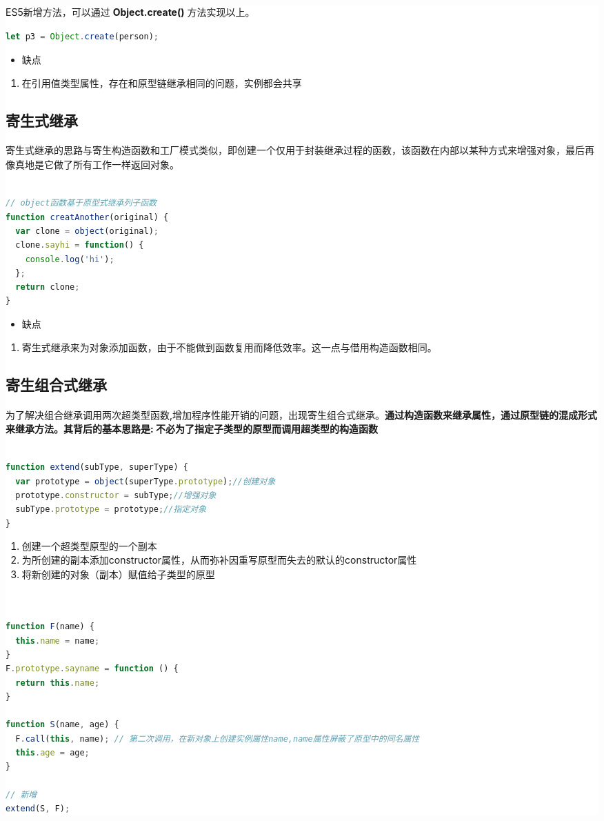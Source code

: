 ```js
```
ES5新增方法，可以通过 **Object.create()** 方法实现以上。

```js
let p3 = Object.create(person);
```

- 缺点
1. 在引用值类型属性，存在和原型链继承相同的问题，实例都会共享



## 寄生式继承

  寄生式继承的思路与寄生构造函数和工厂模式类似，即创建一个仅用于封装继承过程的函数，该函数在内部以某种方式来增强对象，最后再像真地是它做了所有工作一样返回对象。

  ```js

  // object函数基于原型式继承列子函数
  function creatAnother(original) {
    var clone = object(original);
    clone.sayhi = function() {
      console.log('hi');
    };
    return clone;
  }

  ```
- 缺点
1. 寄生式继承来为对象添加函数，由于不能做到函数复用而降低效率。这一点与借用构造函数相同。


## 寄生组合式继承

  为了解决组合继承调用两次超类型函数,增加程序性能开销的问题，出现寄生组合式继承。**通过构造函数来继承属性，通过原型链的混成形式来继承方法。其背后的基本思路是: 不必为了指定子类型的原型而调用超类型的构造函数**

  ```js

  function extend(subType, superType) {
    var prototype = object(superType.prototype);//创建对象
    prototype.constructor = subType;//增强对象
    subType.prototype = prototype;//指定对象
  }
  ```
  1. 创建一个超类型原型的一个副本
  2. 为所创建的副本添加constructor属性，从而弥补因重写原型而失去的默认的constructor属性
  3. 将新创建的对象（副本）赋值给子类型的原型

  ```js


  function F(name) {
    this.name = name;
  }
  F.prototype.sayname = function () {
    return this.name;
  }

  function S(name, age) {
    F.call(this, name); // 第二次调用，在新对象上创建实例属性name,name属性屏蔽了原型中的同名属性
    this.age = age;
  }

  // 新增
  extend(S, F);

  
  ```